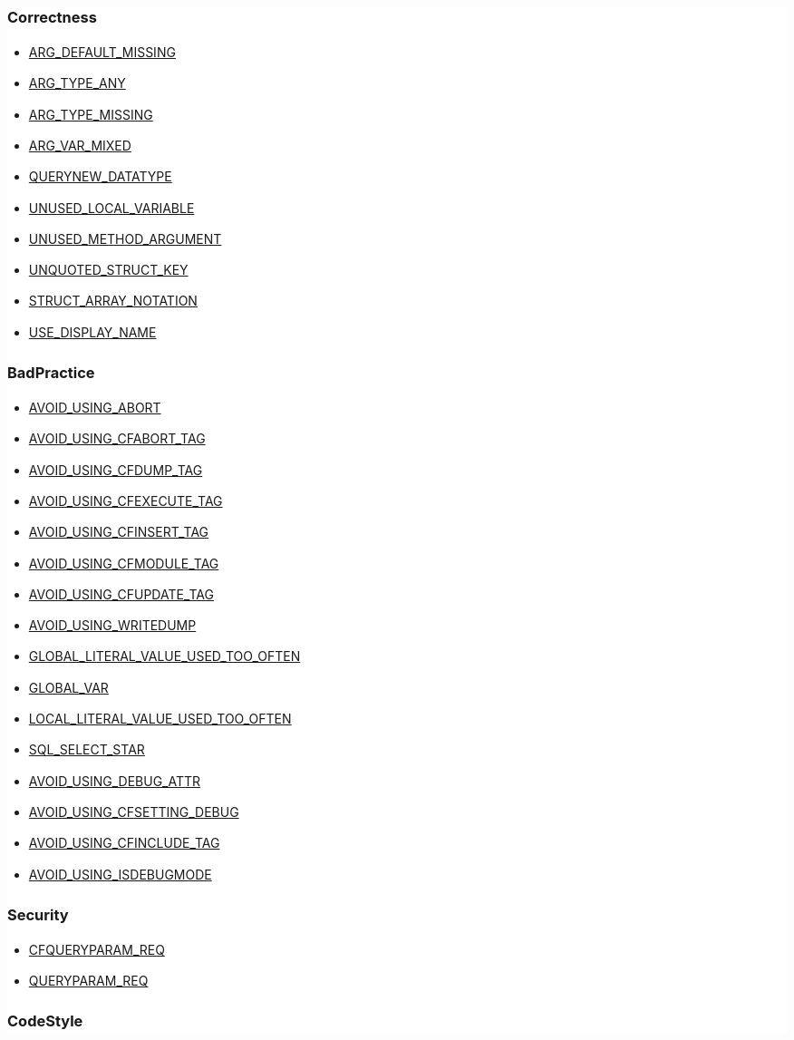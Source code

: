 ### Correctness

* [ARG_DEFAULT_MISSING](#arg_default_missing)

* [ARG_TYPE_ANY](#arg_type_any)

* [ARG_TYPE_MISSING](#arg_type_missing)

* [ARG_VAR_MIXED](#arg_var_mixed)

* [QUERYNEW_DATATYPE](#querynew_datatype)

* [UNUSED_LOCAL_VARIABLE](#unused_local_variable)

* [UNUSED_METHOD_ARGUMENT](#unused_method_argument)

* [UNQUOTED_STRUCT_KEY](#unquoted_struct_key)

* [STRUCT_ARRAY_NOTATION](#struct_array_notation)

* [USE_DISPLAY_NAME](#use_display_name)

### BadPractice

* [AVOID_USING_ABORT](#avoid_using_abort)

* [AVOID_USING_CFABORT_TAG](#avoid_using_cfabort_tag)

* [AVOID_USING_CFDUMP_TAG](#avoid_using_cfdump_tag)

* [AVOID_USING_CFEXECUTE_TAG](#avoid_using_cfexecute_tag)

* [AVOID_USING_CFINSERT_TAG](#avoid_using_cfinsert_tag)

* [AVOID_USING_CFMODULE_TAG](#avoid_using_cfmodule_tag)

* [AVOID_USING_CFUPDATE_TAG](#avoid_using_cfupdate_tag)

* [AVOID_USING_WRITEDUMP](#avoid_using_writedump)

* [GLOBAL_LITERAL_VALUE_USED_TOO_OFTEN](#global_literal_value_used_too_often)

* [GLOBAL_VAR](#global_var)

* [LOCAL_LITERAL_VALUE_USED_TOO_OFTEN](#local_literal_value_used_too_often)

* [SQL_SELECT_STAR](#sql_select_star)

* [AVOID_USING_DEBUG_ATTR](#avoid_using_debug_attr)

* [AVOID_USING_CFSETTING_DEBUG](#avoid_using_cfsetting_debug)

* [AVOID_USING_CFINCLUDE_TAG](#avoid_using_cfinclude_tag)

* [AVOID_USING_ISDEBUGMODE](#avoid_using_isdebugmode)

### Security

* [CFQUERYPARAM_REQ](#cfqueryparam_req)

* [QUERYPARAM_REQ](#queryparam_req)

### CodeStyle
